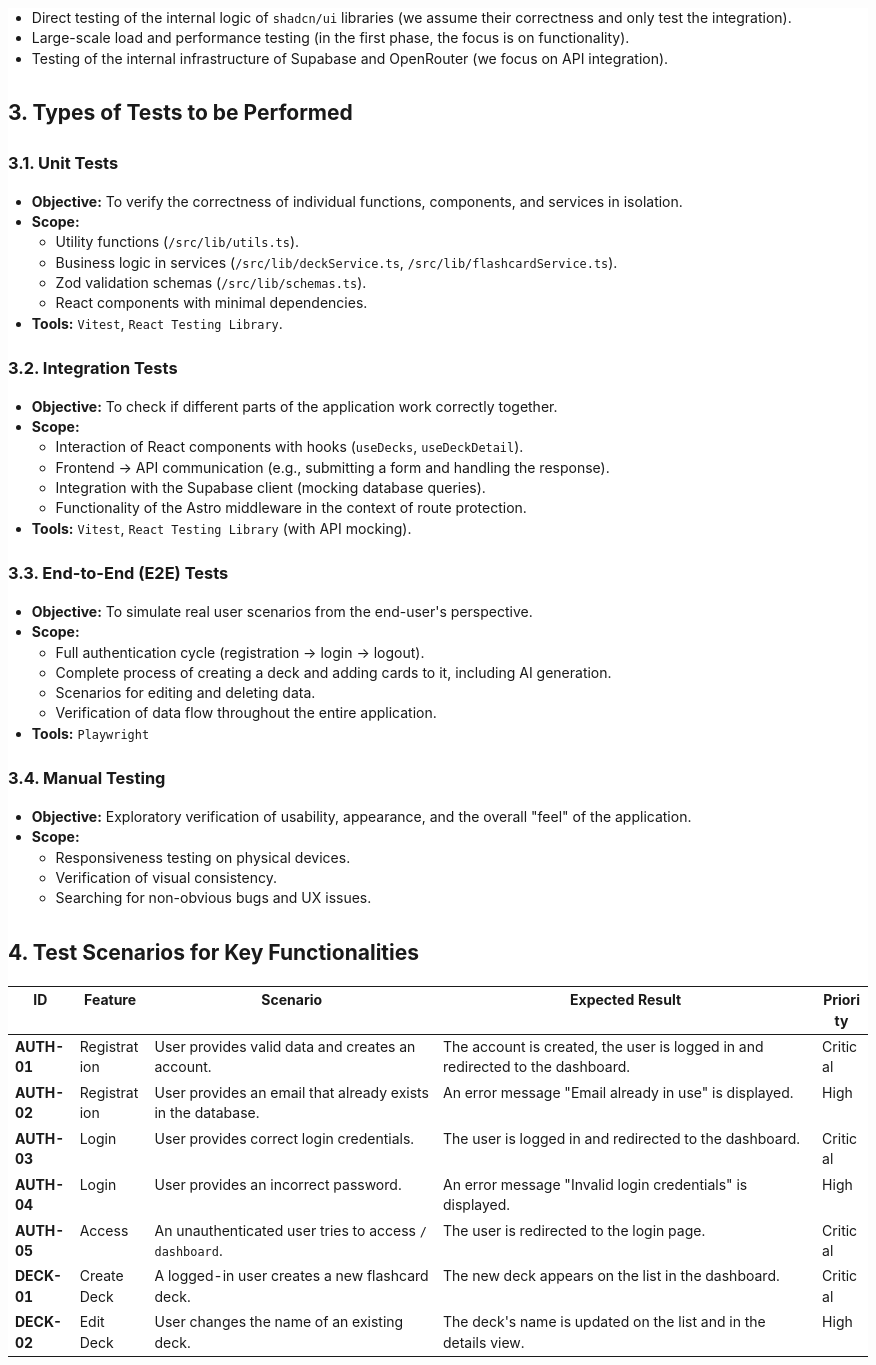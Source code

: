 - Direct testing of the internal logic of `shadcn/ui` libraries (we assume their correctness and only test the integration).
- Large-scale load and performance testing (in the first phase, the focus is on functionality).
- Testing of the internal infrastructure of Supabase and OpenRouter (we focus on API integration).

## 3. Types of Tests to be Performed

### 3.1. Unit Tests

- **Objective:** To verify the correctness of individual functions, components, and services in isolation.
- **Scope:**
    - Utility functions (`/src/lib/utils.ts`).
    - Business logic in services (`/src/lib/deckService.ts`, `/src/lib/flashcardService.ts`).
    - Zod validation schemas (`/src/lib/schemas.ts`).
    - React components with minimal dependencies.
- **Tools:** `Vitest`, `React Testing Library`.

### 3.2. Integration Tests

- **Objective:** To check if different parts of the application work correctly together.
- **Scope:**
    - Interaction of React components with hooks (`useDecks`, `useDeckDetail`).
    - Frontend -> API communication (e.g., submitting a form and handling the response).
    - Integration with the Supabase client (mocking database queries).
    - Functionality of the Astro middleware in the context of route protection.
- **Tools:** `Vitest`, `React Testing Library` (with API mocking).

### 3.3. End-to-End (E2E) Tests

- **Objective:** To simulate real user scenarios from the end-user's perspective.
- **Scope:**
    - Full authentication cycle (registration -> login -> logout).
    - Complete process of creating a deck and adding cards to it, including AI generation.
    - Scenarios for editing and deleting data.
    - Verification of data flow throughout the entire application.
- **Tools:** `Playwright`

### 3.4. Manual Testing

- **Objective:** Exploratory verification of usability, appearance, and the overall "feel" of the application.
- **Scope:**
    - Responsiveness testing on physical devices.
    - Verification of visual consistency.
    - Searching for non-obvious bugs and UX issues.

## 4. Test Scenarios for Key Functionalities

| ID | Feature | Scenario | Expected Result | Priority |
|---|---|---|---|---|
| **AUTH-01** | Registration | User provides valid data and creates an account. | The account is created, the user is logged in and redirected to the dashboard. | Critical |
| **AUTH-02** | Registration | User provides an email that already exists in the database. | An error message "Email already in use" is displayed. | High |
| **AUTH-03** | Login | User provides correct login credentials. | The user is logged in and redirected to the dashboard. | Critical |
| **AUTH-04** | Login | User provides an incorrect password. | An error message "Invalid login credentials" is displayed. | High |
| **AUTH-05** | Access | An unauthenticated user tries to access `/dashboard`. | The user is redirected to the login page. | Critical |
| **DECK-01** | Create Deck | A logged-in user creates a new flashcard deck. | The new deck appears on the list in the dashboard. | Critical |
| **DECK-02** | Edit Deck | User changes the name of an existing deck. | The deck's name is updated on the list and in the details view. | High |